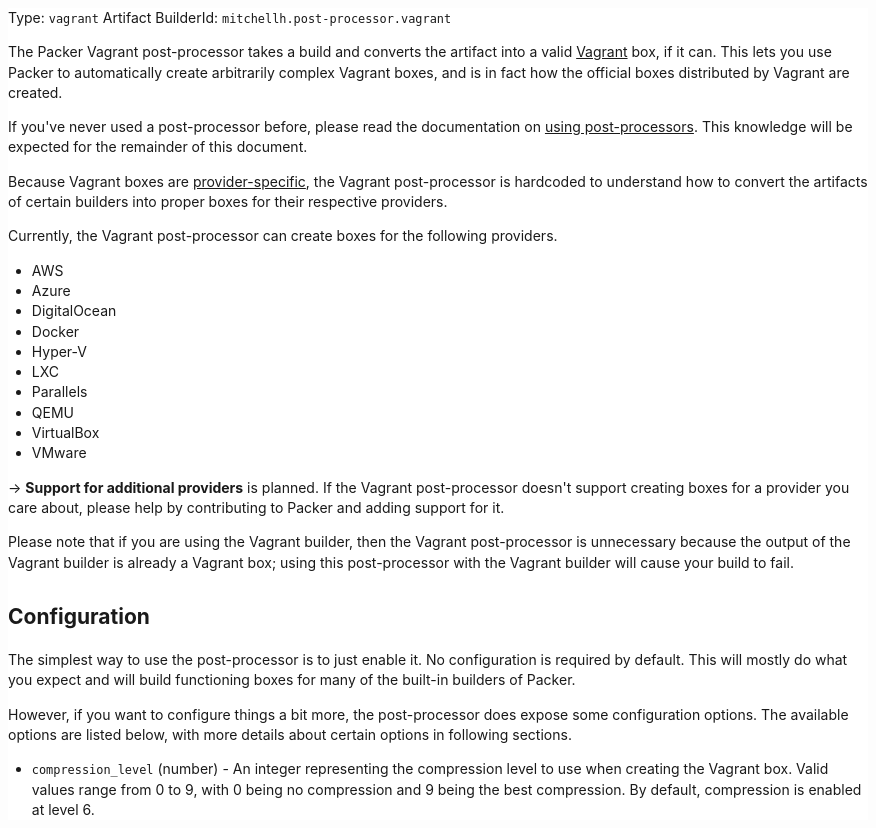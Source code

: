 Type: `vagrant`
Artifact BuilderId: `mitchellh.post-processor.vagrant`

The Packer Vagrant post-processor takes a build and converts the artifact into
a valid [Vagrant](https://developer.hashicorp.com/vagrant) box, if it can. This lets you use
Packer to automatically create arbitrarily complex Vagrant boxes, and is in
fact how the official boxes distributed by Vagrant are created.

If you've never used a post-processor before, please read the documentation on
[using post-processors](https://developer.hashicorp.com/packer/docs/post-processors).
This knowledge will be expected for the remainder of this document.

Because Vagrant boxes are
[provider-specific](https://developer.hashicorp.com/vagrant/docs/boxes/format), the
Vagrant post-processor is hardcoded to understand how to convert the artifacts
of certain builders into proper boxes for their respective providers.

Currently, the Vagrant post-processor can create boxes for the following
providers.

- AWS
- Azure
- DigitalOcean
- Docker
- Hyper-V
- LXC
- Parallels
- QEMU
- VirtualBox
- VMware

-> **Support for additional providers** is planned. If the Vagrant
post-processor doesn't support creating boxes for a provider you care about,
please help by contributing to Packer and adding support for it.

Please note that if you are using the Vagrant builder, then the Vagrant
post-processor is unnecessary because the output of the Vagrant builder is
already a Vagrant box; using this post-processor with the Vagrant builder will
cause your build to fail.

## Configuration

The simplest way to use the post-processor is to just enable it. No
configuration is required by default. This will mostly do what you expect and
will build functioning boxes for many of the built-in builders of Packer.

However, if you want to configure things a bit more, the post-processor does
expose some configuration options. The available options are listed below, with
more details about certain options in following sections.

- `compression_level` (number) - An integer representing the compression
  level to use when creating the Vagrant box. Valid values range from 0 to 9,
  with 0 being no compression and 9 being the best compression. By default,
  compression is enabled at level 6.
